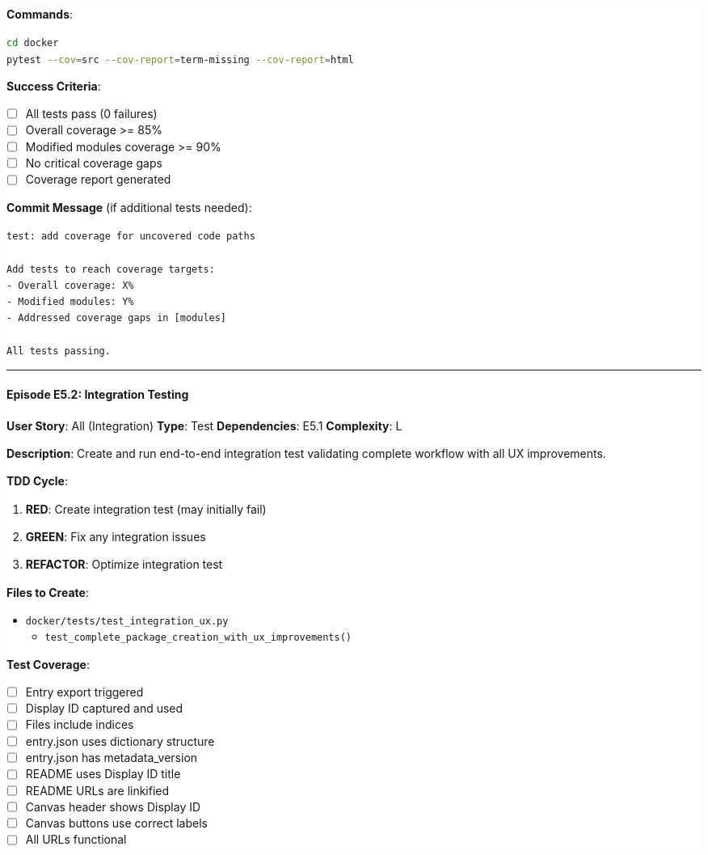 **Commands**:

```bash
cd docker
pytest --cov=src --cov-report=term-missing --cov-report=html
```

**Success Criteria**:

- [ ] All tests pass (0 failures)
- [ ] Overall coverage >= 85%
- [ ] Modified modules coverage >= 90%
- [ ] No critical coverage gaps
- [ ] Coverage report generated

**Commit Message** (if additional tests needed):

```
test: add coverage for uncovered code paths

Add tests to reach coverage targets:
- Overall coverage: X%
- Modified modules: Y%
- Addressed coverage gaps in [modules]

All tests passing.
```

---

#### Episode E5.2: Integration Testing

**User Story**: All (Integration)
**Type**: Test
**Dependencies**: E5.1
**Complexity**: L

**Description**: Create and run end-to-end integration test validating complete workflow with all UX improvements.

**TDD Cycle**:

1. **RED**: Create integration test (may initially fail)

2. **GREEN**: Fix any integration issues

3. **REFACTOR**: Optimize integration test

**Files to Create**:

- `docker/tests/test_integration_ux.py`
  - `test_complete_package_creation_with_ux_improvements()`

**Test Coverage**:

- [ ] Entry export triggered
- [ ] Display ID captured and used
- [ ] Files include indices
- [ ] entry.json uses dictionary structure
- [ ] entry.json has metadata_version
- [ ] README uses Display ID title
- [ ] README URLs are linkified
- [ ] Canvas header shows Display ID
- [ ] Canvas buttons use correct labels
- [ ] All URLs functional
